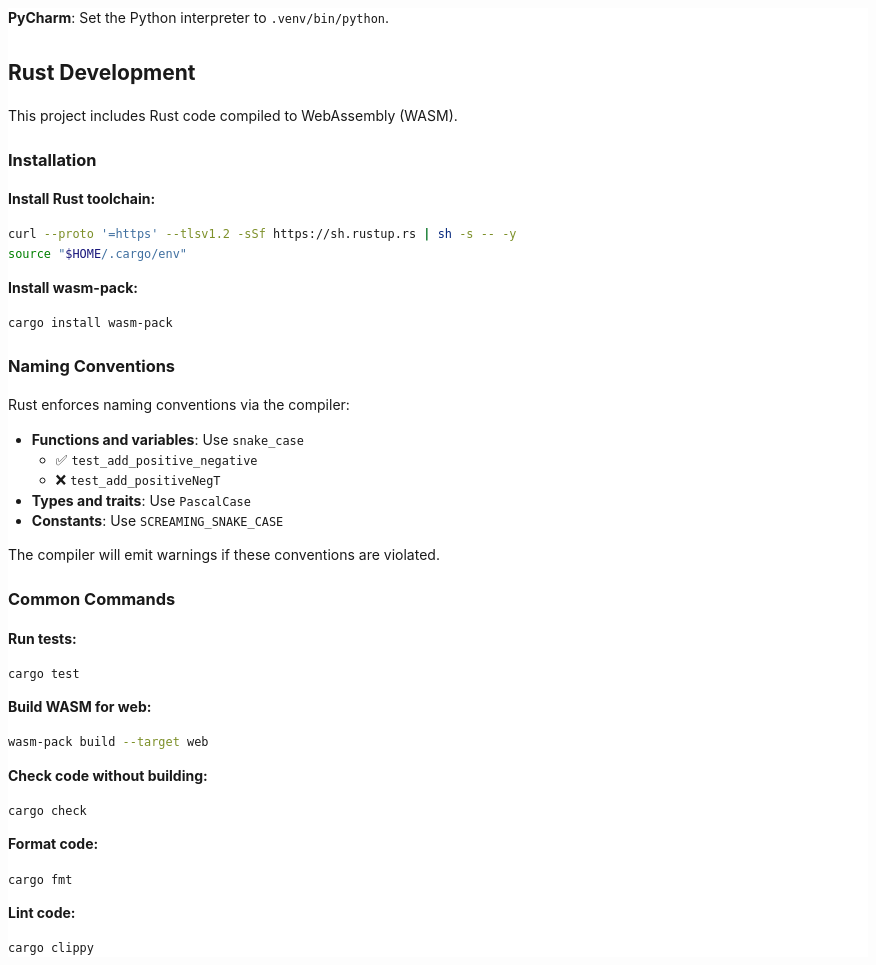 **PyCharm**: Set the Python interpreter to `.venv/bin/python`.

## Rust Development

This project includes Rust code compiled to WebAssembly (WASM).

### Installation

**Install Rust toolchain:**
```bash
curl --proto '=https' --tlsv1.2 -sSf https://sh.rustup.rs | sh -s -- -y
source "$HOME/.cargo/env"
```

**Install wasm-pack:**
```bash
cargo install wasm-pack
```

### Naming Conventions

Rust enforces naming conventions via the compiler:

- **Functions and variables**: Use `snake_case`
  - ✅ `test_add_positive_negative`
  - ❌ `test_add_positiveNegT`
- **Types and traits**: Use `PascalCase`
- **Constants**: Use `SCREAMING_SNAKE_CASE`

The compiler will emit warnings if these conventions are violated.

### Common Commands

**Run tests:**
```bash
cargo test
```

**Build WASM for web:**
```bash
wasm-pack build --target web
```

**Check code without building:**
```bash
cargo check
```

**Format code:**
```bash
cargo fmt
```

**Lint code:**
```bash
cargo clippy
```

